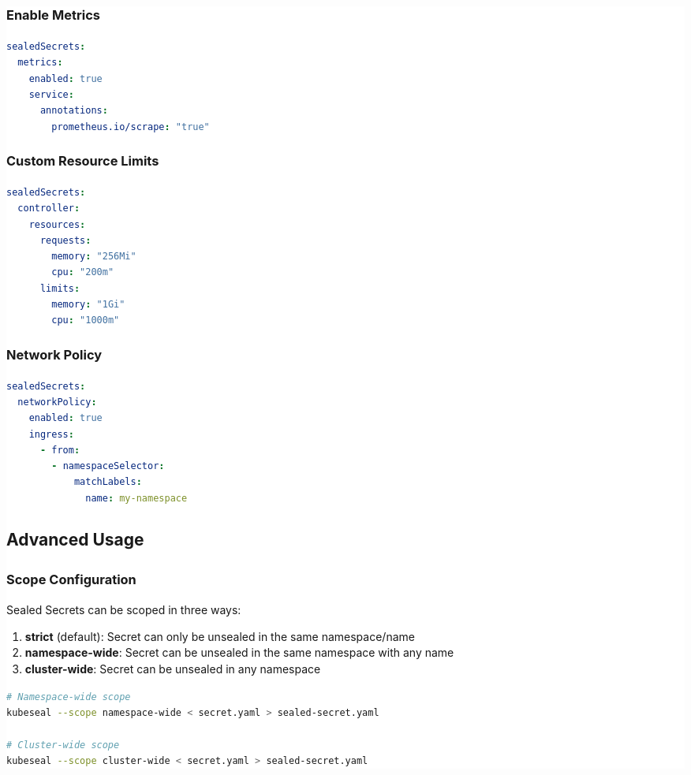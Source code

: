 ### Enable Metrics

```yaml
sealedSecrets:
  metrics:
    enabled: true
    service:
      annotations:
        prometheus.io/scrape: "true"
```

### Custom Resource Limits

```yaml
sealedSecrets:
  controller:
    resources:
      requests:
        memory: "256Mi"
        cpu: "200m"
      limits:
        memory: "1Gi"
        cpu: "1000m"
```

### Network Policy

```yaml
sealedSecrets:
  networkPolicy:
    enabled: true
    ingress:
      - from:
        - namespaceSelector:
            matchLabels:
              name: my-namespace
```

## Advanced Usage

### Scope Configuration

Sealed Secrets can be scoped in three ways:

1. **strict** (default): Secret can only be unsealed in the same namespace/name
2. **namespace-wide**: Secret can be unsealed in the same namespace with any name
3. **cluster-wide**: Secret can be unsealed in any namespace

```bash
# Namespace-wide scope
kubeseal --scope namespace-wide < secret.yaml > sealed-secret.yaml

# Cluster-wide scope
kubeseal --scope cluster-wide < secret.yaml > sealed-secret.yaml
```
